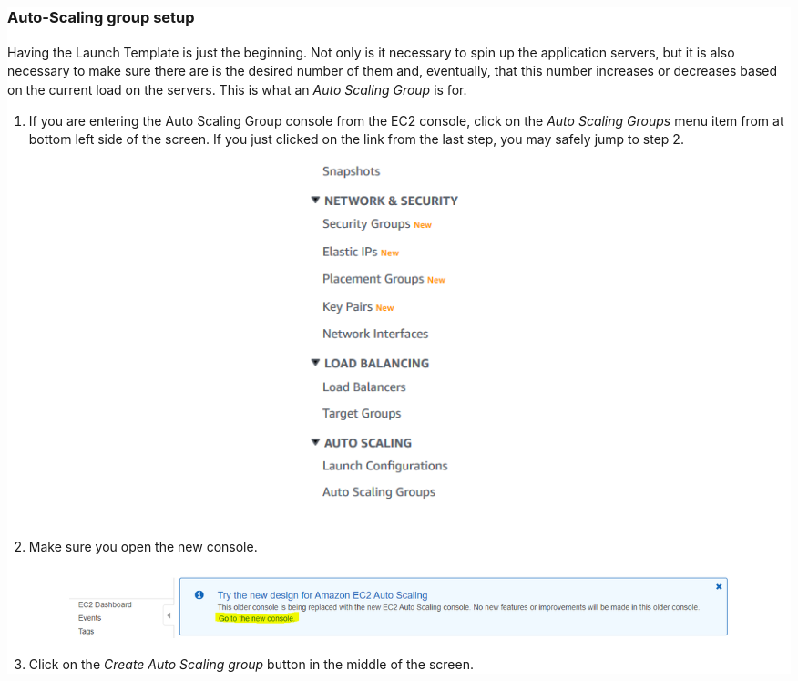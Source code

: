 ### Auto-Scaling group setup

Having the Launch Template is just the beginning. Not only is it necessary to spin up the application servers, but it is also necessary to make sure there are is the desired number of them and, eventually, that this number increases or decreases based on the current load on the servers. This is what an *Auto Scaling Group* is for.

1. If you are entering the Auto Scaling Group console from the EC2 console, click on the *Auto Scaling Groups* menu item from at bottom left side of the screen. If you just clicked on the link from the last step, you may safely jump to step 2.

<p align="center">
    <img alt="asg_1" src="https://github.com/aws-samples/virtual-immersion-week-labs/raw/master/ec2_s3_cloudfront/img/asg_1.png" width="25%">
</p>

2. Make sure you open the new console.

<p align="center">
    <img alt="asg_0" src="https://github.com/aws-samples/virtual-immersion-week-labs/raw/master/ec2_s3_cloudfront/img/asg_0.png" width="85%">
</p>

3. Click on the *Create Auto Scaling group* button in the middle of the screen.

<p align="center">